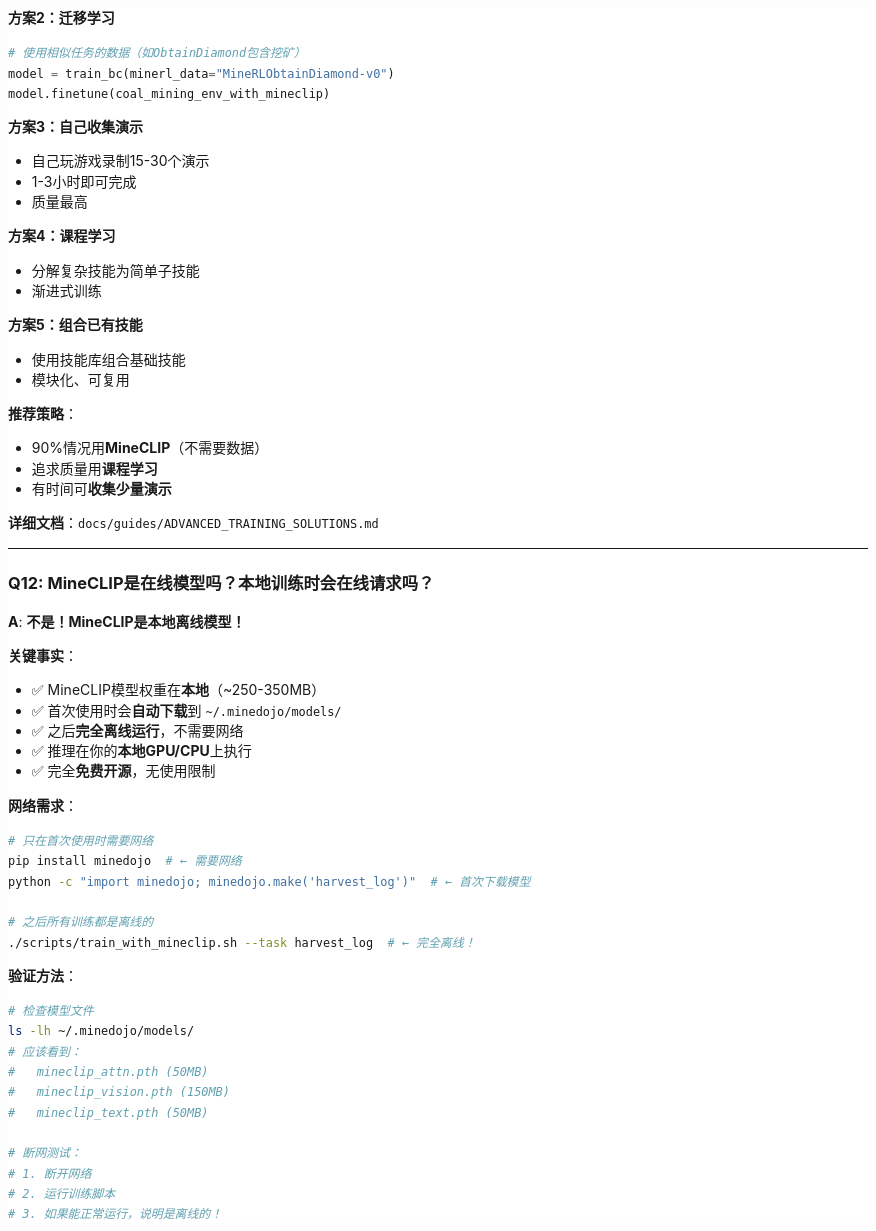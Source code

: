 **方案2：迁移学习**
```python
# 使用相似任务的数据（如ObtainDiamond包含挖矿）
model = train_bc(minerl_data="MineRLObtainDiamond-v0")
model.finetune(coal_mining_env_with_mineclip)
```

**方案3：自己收集演示**
- 自己玩游戏录制15-30个演示
- 1-3小时即可完成
- 质量最高

**方案4：课程学习**
- 分解复杂技能为简单子技能
- 渐进式训练

**方案5：组合已有技能**
- 使用技能库组合基础技能
- 模块化、可复用

**推荐策略**：
- 90%情况用**MineCLIP**（不需要数据）
- 追求质量用**课程学习**
- 有时间可**收集少量演示**

**详细文档**：`docs/guides/ADVANCED_TRAINING_SOLUTIONS.md`

---

### Q12: MineCLIP是在线模型吗？本地训练时会在线请求吗？

**A**: **不是！MineCLIP是本地离线模型！**

**关键事实**：
- ✅ MineCLIP模型权重在**本地**（~250-350MB）
- ✅ 首次使用时会**自动下载**到 `~/.minedojo/models/`
- ✅ 之后**完全离线运行**，不需要网络
- ✅ 推理在你的**本地GPU/CPU**上执行
- ✅ 完全**免费开源**，无使用限制

**网络需求**：
```bash
# 只在首次使用时需要网络
pip install minedojo  # ← 需要网络
python -c "import minedojo; minedojo.make('harvest_log')"  # ← 首次下载模型

# 之后所有训练都是离线的
./scripts/train_with_mineclip.sh --task harvest_log  # ← 完全离线！
```

**验证方法**：
```bash
# 检查模型文件
ls -lh ~/.minedojo/models/
# 应该看到：
#   mineclip_attn.pth (50MB)
#   mineclip_vision.pth (150MB)
#   mineclip_text.pth (50MB)

# 断网测试：
# 1. 断开网络
# 2. 运行训练脚本
# 3. 如果能正常运行，说明是离线的！
```
